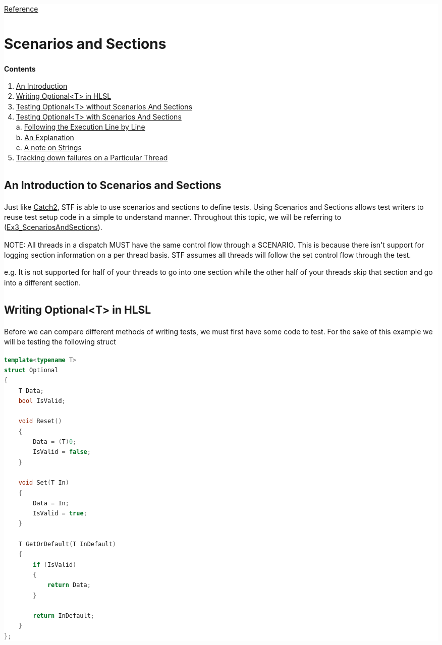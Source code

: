 [Reference](../ShaderTestFramework.md)

# Scenarios and Sections

**Contents**
1. [An Introduction](#an-introduction-to-scenarios-and-sections)
2. [Writing Optional\<T> in HLSL](#writing-optionalt-in-hlsl)
3. [Testing Optional\<T> without Scenarios And Sections](#testing-optionalt-without-scenarios-and-sections)
4. [Testing Optional\<T> with Scenarios And Sections](#testing-optionalt-with-scenarios-and-sections)<br>
    a. [Following the Execution Line by Line](#following-the-execution-line-by-line)<br>
    b. [An Explanation](#an-explanation)<br>
    c. [A note on Strings](#a-note-on-strings)<br>
5. [Tracking down failures on a Particular Thread](#tracking-down-failures-on-a-particular-thread)

## An Introduction to Scenarios and Sections

Just like [Catch2](https://github.com/catchorg/Catch2), STF is able to use scenarios and sections to define tests. Using Scenarios and Sections allows test writers to reuse test setup code in a simple to understand manner. Throughout this topic, we will be referring to ([Ex3_ScenariosAndSections](../../examples/Ex3_ScenariosAndSections)).

NOTE: All threads in a dispatch MUST have the same control flow through a SCENARIO. This is because there isn't support for logging section information on a per thread basis. STF assumes all threads will follow the set control flow through the test. 

e.g. It is not supported for half of your threads to go into one section while the other half of your threads skip that section and go into a different section.

## Writing Optional\<T> in HLSL

Before we can compare different methods of writing tests, we must first have some code to test. For the sake of this example we will be testing the following struct

```c++
template<typename T>
struct Optional
{
    T Data;
    bool IsValid;

    void Reset()
    {
        Data = (T)0;
        IsValid = false;
    }

    void Set(T In)
    {
        Data = In;
        IsValid = true;
    }

    T GetOrDefault(T InDefault)
    {
        if (IsValid)
        {
            return Data;
        }

        return InDefault;
    }
};
```